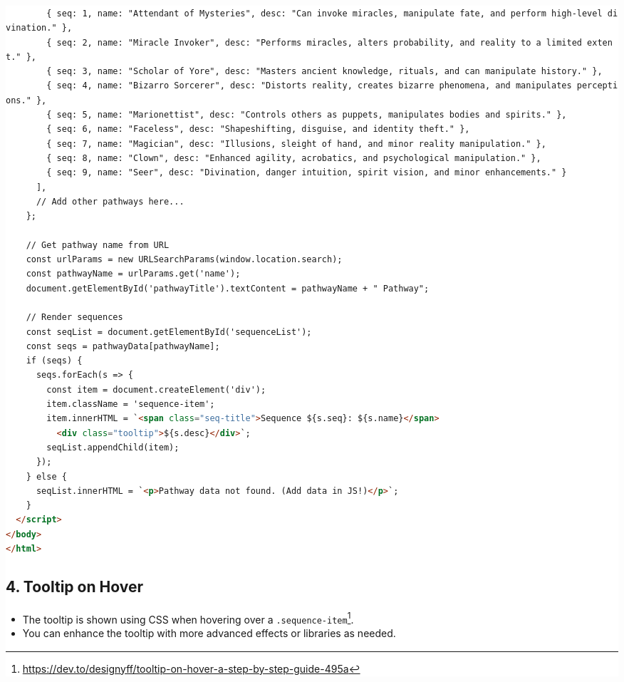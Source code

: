 ```html
        { seq: 1, name: "Attendant of Mysteries", desc: "Can invoke miracles, manipulate fate, and perform high-level divination." },
        { seq: 2, name: "Miracle Invoker", desc: "Performs miracles, alters probability, and reality to a limited extent." },
        { seq: 3, name: "Scholar of Yore", desc: "Masters ancient knowledge, rituals, and can manipulate history." },
        { seq: 4, name: "Bizarro Sorcerer", desc: "Distorts reality, creates bizarre phenomena, and manipulates perceptions." },
        { seq: 5, name: "Marionettist", desc: "Controls others as puppets, manipulates bodies and spirits." },
        { seq: 6, name: "Faceless", desc: "Shapeshifting, disguise, and identity theft." },
        { seq: 7, name: "Magician", desc: "Illusions, sleight of hand, and minor reality manipulation." },
        { seq: 8, name: "Clown", desc: "Enhanced agility, acrobatics, and psychological manipulation." },
        { seq: 9, name: "Seer", desc: "Divination, danger intuition, spirit vision, and minor enhancements." }
      ],
      // Add other pathways here...
    };

    // Get pathway name from URL
    const urlParams = new URLSearchParams(window.location.search);
    const pathwayName = urlParams.get('name');
    document.getElementById('pathwayTitle').textContent = pathwayName + " Pathway";

    // Render sequences
    const seqList = document.getElementById('sequenceList');
    const seqs = pathwayData[pathwayName];
    if (seqs) {
      seqs.forEach(s => {
        const item = document.createElement('div');
        item.className = 'sequence-item';
        item.innerHTML = `<span class="seq-title">Sequence ${s.seq}: ${s.name}</span>
          <div class="tooltip">${s.desc}</div>`;
        seqList.appendChild(item);
      });
    } else {
      seqList.innerHTML = `<p>Pathway data not found. (Add data in JS!)</p>`;
    }
  </script>
</body>
</html>

```

## 4. Tooltip on Hover

- The tooltip is shown using CSS when hovering over a `.sequence-item`[^3_2].
- You can enhance the tooltip with more advanced effects or libraries as needed.


[^1_1]: https://lordofthemysteries.fandom.com/wiki/Pathways
[^1_2]: https://lord-of-mysteries.fandom.com/wiki/Pathways
[^1_3]: https://techwiser.com/lord-of-the-mysteries-all-22-pathways-and-their-10-sequences-explained/
[^1_4]: https://www.webnovel.com/ask/q335925987429435
[^1_5]: https://www.webnovel.com/ask/q334488267760657
[^1_6]: https://www.reddit.com/r/LordofTheMysteries/comments/100otwp/the_22_pathways_corresponding_arcana/
[^1_7]: https://m.webnovel.com/book/lord-of-the-witches_15172799505273605/pathways-(lord-of-the-mysteries)_40729986717514296
[^1_8]: https://www.youtube.com/watch?v=-YTuMHOSBiI
[^1_9]: https://www.reddit.com/r/LordofTheMysteries/comments/1e2sdu7/what_is_the_power_of_all_pathways/
[^1_10]: https://lordofthemysteries.fandom.com/wiki/Sequence
[^1_11]: https://lordofthemysteries.fandom.com/wiki/Lord_of_Mysteries_Wiki
[^1_12]: https://www.reddit.com/r/LordofTheMysteries/comments/zxfe0a/sequencepathways_explanation/
[^1_13]: https://collider.com/lord-of-mysteries-anime-streaming/
[^1_14]: https://www.youtube.com/watch?v=OOE0kY28efE
[^1_15]: https://www.youtube.com/watch?v=i7Dqwu1n-ok
[^1_16]: https://www.reddit.com/r/LordofTheMysteries/comments/1lcdvo5/coi_general_whats_the_most_allround_pathway/
[^1_17]: https://www.tiktok.com/discover/all-22-pathways-in-lord-of-the-mysteries
[^1_18]: https://www.curseforge.com/minecraft/mc-mods/sequence-pathways-lotm-mod
[^1_19]: https://www.youtube.com/watch?v=fD0LHA43pqE
[^1_20]: https://www.pinterest.com/ideas/lord-of-the-mysteries-pathways/961562235220/
[^2_1]: https://techwiser.com/lord-of-the-mysteries-all-22-pathways-and-their-10-sequences-explained/
[^2_2]: https://lord-of-mysteries.fandom.com/wiki/Pathways
[^2_3]: https://lordofthemysteries.fandom.com/wiki/Pathways
[^2_4]: https://www.reddit.com/r/LordofTheMysteries/comments/100otwp/the_22_pathways_corresponding_arcana/
[^2_5]: https://www.webnovel.com/ask/q335925987429435
[^2_6]: https://www.webnovel.com/th/book/15172799505273605/40729986717514296
[^2_7]: https://www.webnovel.com/ask/q336033985045555
[^2_8]: https://www.youtube.com/watch?v=fD0LHA43pqE
[^2_9]: https://www.youtube.com/watch?v=BoMnpCvVA_w
[^2_10]: https://m.webnovel.com/book/mystery-pryer-(lord-of-the-mysteries)_22137871006716305/pathways_59603004470383663
[^2_11]: https://lordofthemysteries.fandom.com/wiki/Sequence
[^2_12]: https://m.webnovel.com/book/lord-of-the-mysteries-pathways_32524466000264405/fool-pathway_87324364663478380
[^2_13]: https://m.webnovel.com/book/lord-of-the-witches_15172799505273605/pathways-(lord-of-the-mysteries)_40729986717514296
[^2_14]: https://lordofthemysteries.fandom.com/wiki/Beyonder
[^2_15]: https://www.reddit.com/r/LordofTheMysteries/comments/zxfe0a/sequencepathways_explanation/
[^2_16]: https://www.curseforge.com/minecraft/mc-mods/sequence-pathways-lotm-mod/files/4996298
[^2_17]: https://www.tiktok.com/discover/all-22-pathways-in-lord-of-the-mysteries
[^2_18]: https://www.reddit.com/r/LordofTheMysteries/comments/1b94a33/tier_list_of_all_pathways_at_mid_seq_with/
[^2_19]: https://www.scribd.com/document/699282630/Lord-of-the-Mysteries-Vol-1-Clown
[^2_20]: https://www.youtube.com/watch?v=cHVWRHD3CyQ
[^3_1]: https://lordofthemysteries.fandom.com/wiki/Category:Official_Pathway_Symbols
[^3_2]: https://dev.to/designyff/tooltip-on-hover-a-step-by-step-guide-495a
[^3_3]: https://it.scribd.com/document/759714063/Paragon-PathwayAbilities-Lord-of-the-Mysteries-Wiki-Fandom
[^3_4]: https://www.reddit.com/r/CharacterRant/comments/tpjnpn/the_excellent_power_system_of_lord_of_the/
[^3_5]: https://www.kirupa.com/html5/page_navigation_on_click.htm
[^3_6]: https://lordofthemysteries.fandom.com/wiki/Pathways
[^3_7]: https://profiletree.com/hover-effects-on-web/
[^3_8]: https://www.reddit.com/r/LordofTheMysteries/comments/1l9m09t/lotm_educational_post_all_pathway_symbols_that_we/
[^3_9]: https://www.webnovel.com/ask/q335212321764429
[^3_10]: https://www.wix.com/blog/website-hover-effects
[^3_11]: https://www.w3schools.com/css/css_tooltip.asp
[^3_12]: https://www.wattpad.com/1428963072-lord-of-the-mysteries-7-1201-1432-tamat-22
[^3_13]: https://waifupulse.com/spoilers/lord-of-mysteries-power-system-explained-what-are-pathways-and-sequences/
[^3_14]: https://techwiser.com/lord-of-the-mysteries-all-22-pathways-and-their-10-sequences-explained/
[^3_15]: https://www.reddit.com/r/LordofTheMysteries/comments/1jxsgny/new_official_art_for_the_22_pathways_symbols_lotm/
[^3_16]: https://lord-of-mysteries.fandom.com/wiki/Pathways
[^3_17]: https://www.pinterest.com/mythosome/lotm-sequence-9/
[^3_18]: https://www.reddit.com/r/noveltranslations/comments/mpyrdo/old_vs_new_pathways_symbols_lord_of_the_mysteries/
[^3_19]: https://tldr.chat/literature/exploring-pathways-lord-mysteries-universe-dee4
[^3_20]: https://www.webnovel.com/ask/q335925987429435
[^3_21]: https://lordofthemysteries.fandom.com/wiki/Beyonder
[^3_22]: https://www.pinterest.com/ideas/lord-of-the-mysteries-pathways/961562235220/
[^3_23]: https://www.reddit.com/r/LordofTheMysteries/comments/18jmx67/what_are_the_most_common_beyonder_typings/
[^3_24]: https://www.youtube.com/shorts/PI2_3iMDCqE
[^3_25]: https://www.sportskeeda.com/anime/lord-mysteries-episode-2-klein-moretti-performs-first-mission-nighthawk-becomes-the-seer
[^3_26]: https://www.webnovel.com/th/book/15172799505273605/40729986717514296
[^3_27]: https://www.youtube.com/watch?v=i7Dqwu1n-ok
[^3_28]: https://www.pinterest.com/pin/pathway-moon--705376360403844260/
[^3_29]: https://www.etsy.com/nz/listing/1676402836/lord-of-mysteries-collectible-metal
[^3_30]: https://www.youtube.com/shorts/SWCMJkayDAc
[^3_31]: https://www.youtube.com/watch?v=OnmEIEL_5dY
[^3_32]: https://www.reddit.com/r/LordofTheMysteries/comments/zxfe0a/sequencepathways_explanation/
[^3_33]: https://www.youtube.com/shorts/5EyKpF-UtuE
[^3_34]: https://www.youtube.com/watch?v=UyhODOYf4V8
[^3_35]: https://m.webnovel.com/book/lord-of-the-witches_15172799505273605/pathways-(lord-of-the-mysteries)_40729986717514296
[^3_36]: https://www.tiktok.com/discover/lord-of-the-mysteries-explained-power-system
[^3_37]: https://www.scribd.com/document/673894429/My-Document
[^3_38]: https://www.webnovel.com/book/lord-of-the-mysteries-pathways_32524466000264405/fool-pathway_87324364663478380
[^3_39]: https://www.scribd.com/document/765246239/Error-PathwayAbilities-Lord-of-the-Mysteries-Wiki-Fandom
[^3_40]: https://prismic.io/blog/css-hover-effects
[^3_41]: https://www.youtube.com/watch?v=CTjbDom7wKQ
[^3_42]: https://css-tricks.com/css-link-hover-effects/
[^3_43]: https://penpot.app/blog/how-to-create-interactive-image-hover-effects-with-css/
[^3_44]: https://dev.to/hakash/100-pure-htmlcss-page-navigation---no-javascript-required-2em5
[^3_45]: https://blog.pixelfreestudio.com/how-to-create-attention-grabbing-hover-effects-with-motion/
[^3_46]: https://www.flux-academy.com/blog/7-website-navigation-best-practices-with-examples
[^3_47]: https://userguiding.com/blog/website-tooltips
[^3_48]: https://lottiefiles.com/blog/design-inspiration/deep-dive-into-hover-effects
[^3_49]: https://www.w3schools.com/howto/howto_js_topnav.asp
[^3_50]: https://scandiweb.com/blog/tooltip-best-practices/
[^3_51]: https://www.youtube.com/watch?v=2dKrX94bYoY
[^3_52]: https://stackoverflow.com/questions/63860449/how-can-i-use-click-event-properly-in-my-custom-navigation-menu
[^3_53]: https://www.nngroup.com/articles/tooltip-guidelines/
[^3_54]: https://www.youtube.com/watch?v=0g9xCxLWLHI